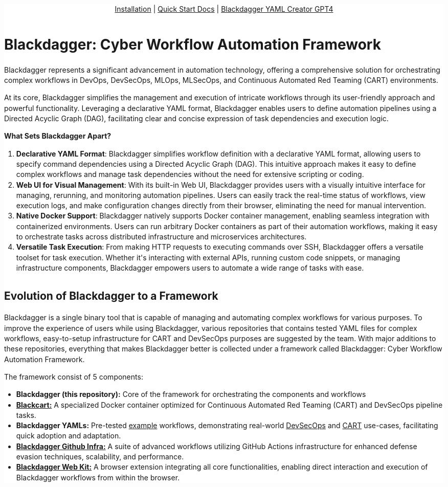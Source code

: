 <div align="center">

[Installation](#installation) | [Quick Start Docs](https://blackdagger.readthedocs.io/en/latest/quickstart.html#launch-the-web-ui) | [Blackdagger YAML Creator GPT4](https://chat.openai.com/g/g-joF9jRCLD-blackdagger-yaml-creator)

</div>

<h1><b>Blackdagger: Cyber Workflow Automation Framework</b></h1>


Blackdagger represents a significant advancement in automation technology, offering a comprehensive solution for orchestrating complex workflows in DevOps, DevSecOps, MLOps, MLSecOps, and Continuous Automated Red Teaming (CART) environments.

At its core, Blackdagger simplifies the management and execution of intricate workflows through its user-friendly approach and powerful functionality. Leveraging a declarative YAML format, Blackdagger enables users to define automation pipelines using a Directed Acyclic Graph (DAG), facilitating clear and concise expression of task dependencies and execution logic.

**What Sets Blackdagger Apart?**

1. **Declarative YAML Format**: Blackdagger simplifies workflow definition with a declarative YAML format, allowing users to specify command dependencies using a Directed Acyclic Graph (DAG). This intuitive approach makes it easy to define complex workflows and manage task dependencies without the need for extensive scripting or coding.
2. **Web UI for Visual Management**: With its built-in Web UI, Blackdagger provides users with a visually intuitive interface for managing, rerunning, and monitoring automation pipelines. Users can easily track the real-time status of workflows, view execution logs, and make configuration changes directly from their browser, eliminating the need for manual intervention.
3. **Native Docker Support**: Blackdagger natively supports Docker container management, enabling seamless integration with containerized environments. Users can run arbitrary Docker containers as part of their automation workflows, making it easy to orchestrate tasks across distributed infrastructure and microservices architectures.
4. **Versatile Task Execution**: From making HTTP requests to executing commands over SSH, Blackdagger offers a versatile toolset for task execution. Whether it's interacting with external APIs, running custom code snippets, or managing infrastructure components, Blackdagger empowers users to automate a wide range of tasks with ease.

## Evolution of Blackdagger to a Framework
Blackdagger is a single binary tool that is capable of managing and automating complex workflows for various purposes. To improve the experience of users while using Blackdagger, various repositories that contains tested YAML files for complex workflows, easy-to-setup infrastructure for CART and DevSecOps purposes are suggested by the team. With major additions to these repositories, everything that makes Blackdagger better is collected under a framework called Blackdagger: Cyber Workflow Automation Framework.

The framework consist of 5 components:

- **Blackdagger (this repository):** Core of the framework for orchestrating the components and workflows
- [**Blackcart:**](https://github.com/ErdemOzgen/blackcart) A specialized Docker container optimized for Continuous Automated Red Teaming (CART) and DevSecOps pipeline tasks.
- **Blackdagger YAMLs:** Pre-tested [example](https://github.com/ErdemOzgen/blackdagger-default) workflows, demonstrating real-world [DevSecOps](https://github.com/ErdemOzgen/blackdagger-devsecops) and [CART](https://github.com/ErdemOzgen/blackdagger-cart) use-cases, facilitating quick adoption and adaptation.
- [**Blackdagger Github Infra:**](https://github.com/ErdemOzgen/blackdagger-github-infra) A suite of advanced workflows utilizing GitHub Actions infrastructure for enhanced defense evasion techniques, scalability, and performance.
- [**Blackdagger Web Kit:**](https://github.com/ErdemOzgen/blackdagger-web-kit) A browser extension integrating all core functionalities, enabling direct interaction and execution of Blackdagger workflows from within the browser.
